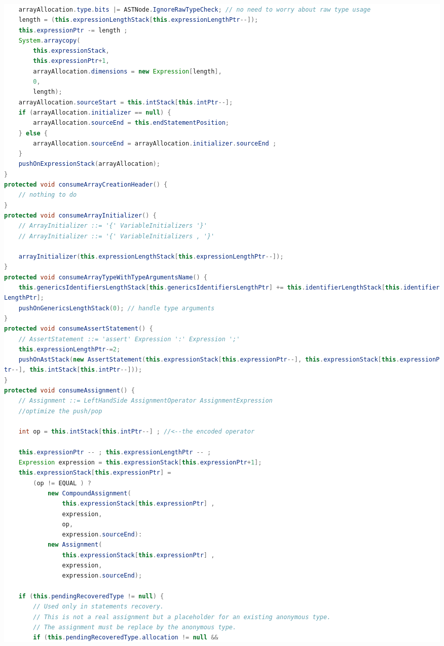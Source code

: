 ```java
	arrayAllocation.type.bits |= ASTNode.IgnoreRawTypeCheck; // no need to worry about raw type usage
	length = (this.expressionLengthStack[this.expressionLengthPtr--]);
	this.expressionPtr -= length ;
	System.arraycopy(
		this.expressionStack,
		this.expressionPtr+1,
		arrayAllocation.dimensions = new Expression[length],
		0,
		length);
	arrayAllocation.sourceStart = this.intStack[this.intPtr--];
	if (arrayAllocation.initializer == null) {
		arrayAllocation.sourceEnd = this.endStatementPosition;
	} else {
		arrayAllocation.sourceEnd = arrayAllocation.initializer.sourceEnd ;
	}
	pushOnExpressionStack(arrayAllocation);
}
protected void consumeArrayCreationHeader() {
	// nothing to do
}
protected void consumeArrayInitializer() {
	// ArrayInitializer ::= '{' VariableInitializers '}'
	// ArrayInitializer ::= '{' VariableInitializers , '}'

	arrayInitializer(this.expressionLengthStack[this.expressionLengthPtr--]);
}
protected void consumeArrayTypeWithTypeArgumentsName() {
	this.genericsIdentifiersLengthStack[this.genericsIdentifiersLengthPtr] += this.identifierLengthStack[this.identifierLengthPtr];
	pushOnGenericsLengthStack(0); // handle type arguments
}
protected void consumeAssertStatement() {
	// AssertStatement ::= 'assert' Expression ':' Expression ';'
	this.expressionLengthPtr-=2;
	pushOnAstStack(new AssertStatement(this.expressionStack[this.expressionPtr--], this.expressionStack[this.expressionPtr--], this.intStack[this.intPtr--]));
}
protected void consumeAssignment() {
	// Assignment ::= LeftHandSide AssignmentOperator AssignmentExpression
	//optimize the push/pop

	int op = this.intStack[this.intPtr--] ; //<--the encoded operator

	this.expressionPtr -- ; this.expressionLengthPtr -- ;
	Expression expression = this.expressionStack[this.expressionPtr+1];
	this.expressionStack[this.expressionPtr] =
		(op != EQUAL ) ?
			new CompoundAssignment(
				this.expressionStack[this.expressionPtr] ,
				expression,
				op,
				expression.sourceEnd):
			new Assignment(
				this.expressionStack[this.expressionPtr] ,
				expression,
				expression.sourceEnd);

	if (this.pendingRecoveredType != null) {
		// Used only in statements recovery.
		// This is not a real assignment but a placeholder for an existing anonymous type.
		// The assignment must be replace by the anonymous type.
		if (this.pendingRecoveredType.allocation != null &&
```